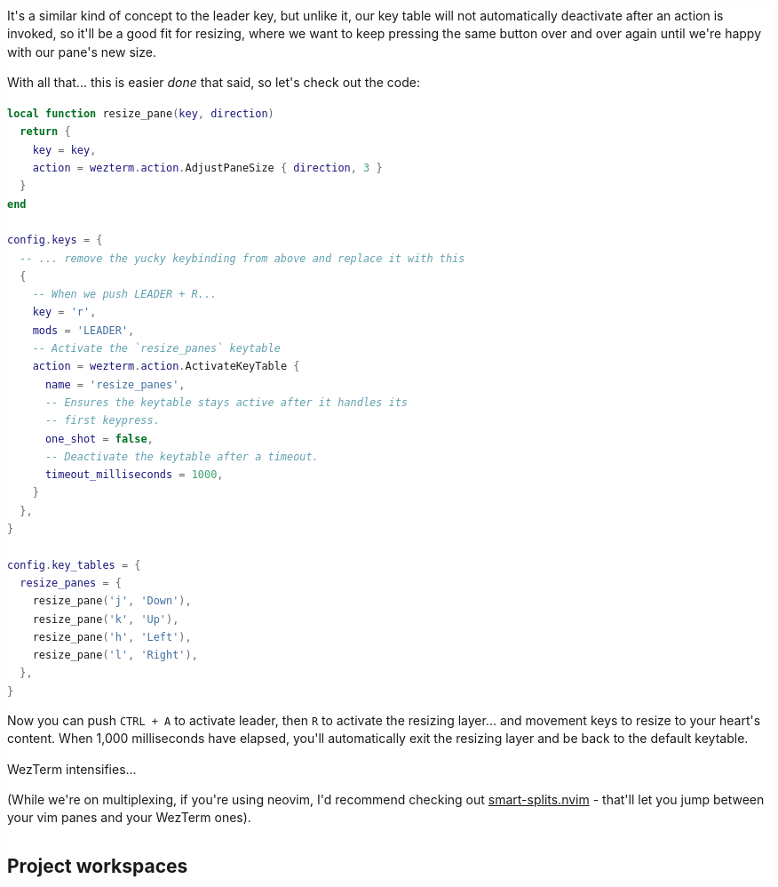 It's a similar kind of concept to the leader key, but unlike it, our key table will not automatically deactivate after an action is invoked, so it'll be a good fit for resizing, where we want to keep pressing the same button over and over again until we're happy with our pane's new size.

With all that... this is easier *done* that said, so let's check out the code:

```lua
local function resize_pane(key, direction)
  return {
    key = key,
    action = wezterm.action.AdjustPaneSize { direction, 3 }
  }
end

config.keys = {
  -- ... remove the yucky keybinding from above and replace it with this
  {
    -- When we push LEADER + R...
    key = 'r',
    mods = 'LEADER',
    -- Activate the `resize_panes` keytable
    action = wezterm.action.ActivateKeyTable {
      name = 'resize_panes',
      -- Ensures the keytable stays active after it handles its
      -- first keypress.
      one_shot = false,
      -- Deactivate the keytable after a timeout.
      timeout_milliseconds = 1000,
    }
  },
}

config.key_tables = {
  resize_panes = {
    resize_pane('j', 'Down'),
    resize_pane('k', 'Up'),
    resize_pane('h', 'Left'),
    resize_pane('l', 'Right'),
  },
}
```

Now you can push `CTRL + A` to activate leader, then `R` to activate the resizing layer... and movement keys to resize to your heart's content. When 1,000 milliseconds have elapsed, you'll automatically exit the resizing layer and be back to the default keytable.

WezTerm intensifies...

(While we're on multiplexing, if you're using neovim, I'd recommend checking out [smart-splits.nvim](https://github.com/mrjones2014/smart-splits.nvim) - that'll let you jump between your vim panes and your WezTerm ones).

## Project workspaces
